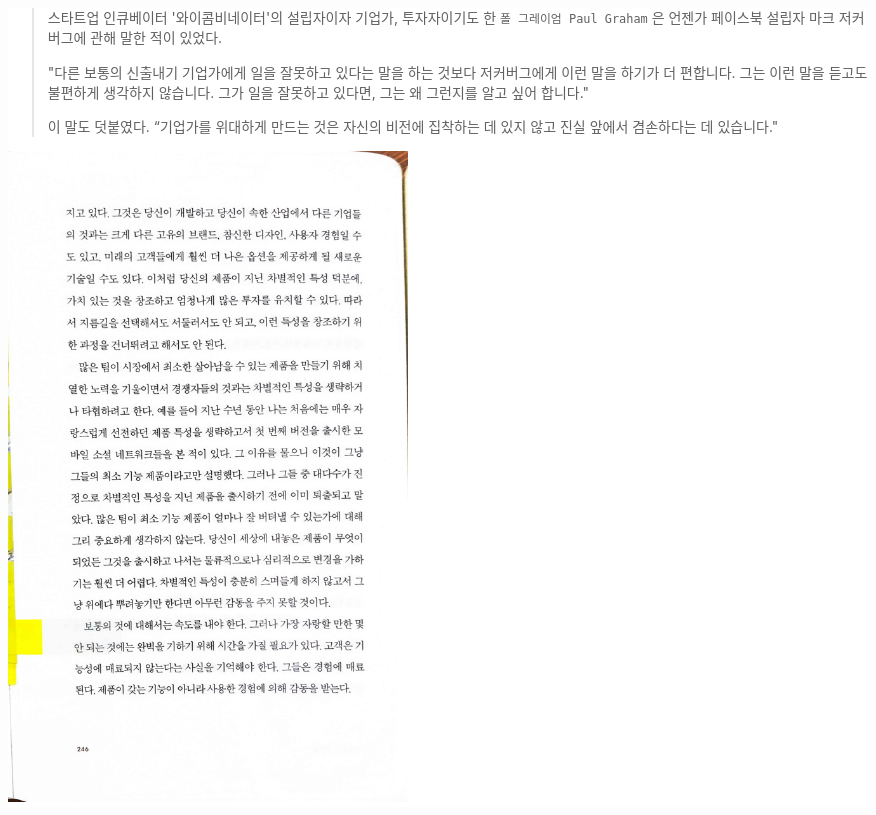 > 스타트업 인큐베이터 '와이콤비네이터'의 설립자이자 기업가, 투자자이기도 한 `폴 그레이엄 Paul Graham` 은 언젠가 페이스북 설립자 마크 저커버그에 관해 말한 적이 있었다.
>
> "다른 보통의 신출내기 기업가에게 일을 잘못하고 있다는 말을 하는 것보다 저커버그에게 이런 말을 하기가 더 편합니다. 그는 이런 말을 듣고도 불편하게 생각하지 않습니다. 그가 일을 잘못하고 있다면, 그는 왜 그런지를 알고 싶어 합니다."
>
> 이 말도 덧붙였다. “기업가를 위대하게 만드는 것은 자신의 비전에 집착하는 데 있지 않고 진실 앞에서 겸손하다는 데 있습니다."

<img src="the_messy_middle/86.jpg" width="400"/>
